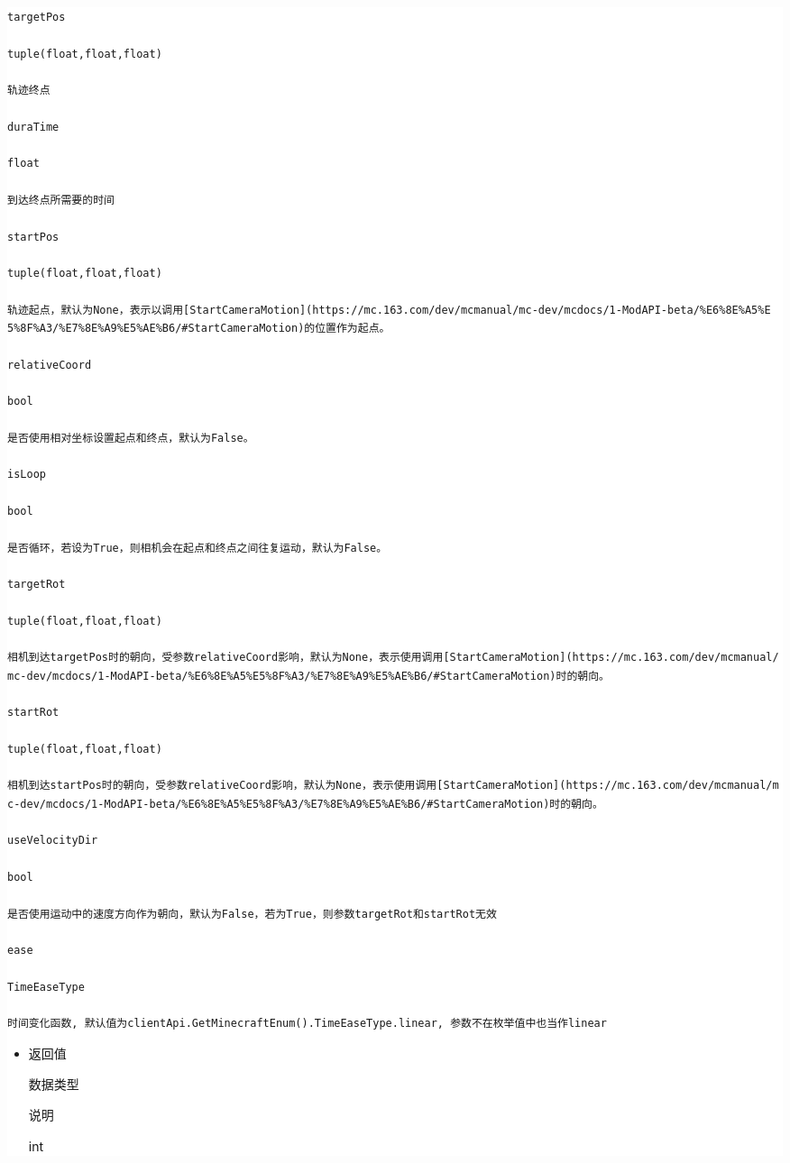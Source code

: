     targetPos
    
    tuple(float,float,float)
    
    轨迹终点
    
    duraTime
    
    float
    
    到达终点所需要的时间
    
    startPos
    
    tuple(float,float,float)
    
    轨迹起点，默认为None，表示以调用[StartCameraMotion](https://mc.163.com/dev/mcmanual/mc-dev/mcdocs/1-ModAPI-beta/%E6%8E%A5%E5%8F%A3/%E7%8E%A9%E5%AE%B6/#StartCameraMotion)的位置作为起点。
    
    relativeCoord
    
    bool
    
    是否使用相对坐标设置起点和终点，默认为False。
    
    isLoop
    
    bool
    
    是否循环，若设为True，则相机会在起点和终点之间往复运动，默认为False。
    
    targetRot
    
    tuple(float,float,float)
    
    相机到达targetPos时的朝向，受参数relativeCoord影响，默认为None，表示使用调用[StartCameraMotion](https://mc.163.com/dev/mcmanual/mc-dev/mcdocs/1-ModAPI-beta/%E6%8E%A5%E5%8F%A3/%E7%8E%A9%E5%AE%B6/#StartCameraMotion)时的朝向。
    
    startRot
    
    tuple(float,float,float)
    
    相机到达startPos时的朝向，受参数relativeCoord影响，默认为None，表示使用调用[StartCameraMotion](https://mc.163.com/dev/mcmanual/mc-dev/mcdocs/1-ModAPI-beta/%E6%8E%A5%E5%8F%A3/%E7%8E%A9%E5%AE%B6/#StartCameraMotion)时的朝向。
    
    useVelocityDir
    
    bool
    
    是否使用运动中的速度方向作为朝向，默认为False，若为True，则参数targetRot和startRot无效
    
    ease
    
    TimeEaseType
    
    时间变化函数, 默认值为clientApi.GetMinecraftEnum().TimeEaseType.linear, 参数不在枚举值中也当作linear
    
*   返回值
    
    数据类型
    
    说明
    
    int
    
